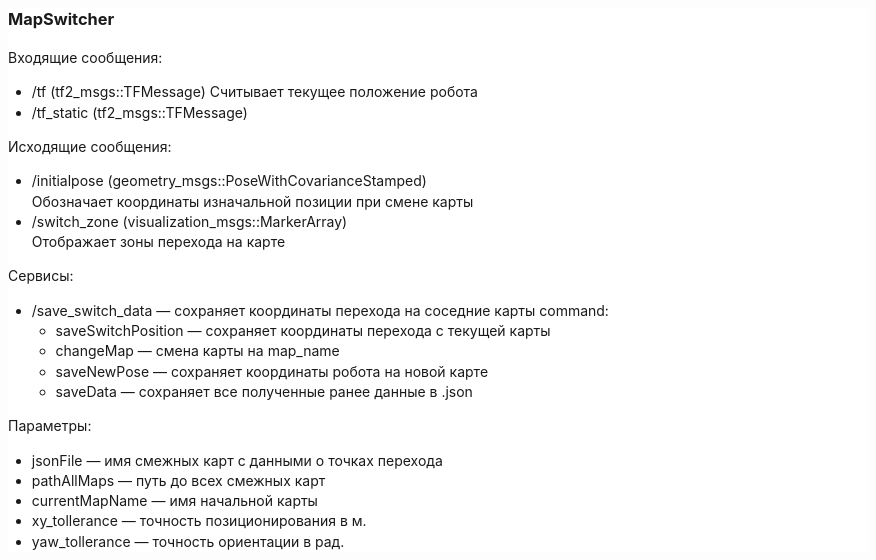 
### MapSwitcher
Входящие сообщения:
* /tf (tf2_msgs::TFMessage)
    Считывает текущее положение робота
* /tf_static (tf2_msgs::TFMessage)
  
Исходящие сообщения: 
* /initialpose (geometry_msgs::PoseWithCovarianceStamped)\
    Обозначает координаты изначальной позиции при смене карты
* /switch_zone (visualization_msgs::MarkerArray)\
    Отображает зоны перехода на карте

Сервисы:
* /save_switch_data — сохраняет координаты перехода на соседние карты
command: 
    * saveSwitchPosition — сохраняет координаты перехода с текущей карты
    * changeMap — смена карты на map_name
    * saveNewPose — сохраняет координаты робота на новой карте
    * saveData — сохраняет все полученные ранее данные в .json

Параметры: 
* jsonFile — имя смежных карт с данными о точках перехода
* pathAllMaps — путь до всех смежных карт
* currentMapName — имя начальной карты
* xy_tollerance — точность позиционирования в м. 
* yaw_tollerance — точность ориентации в рад.

